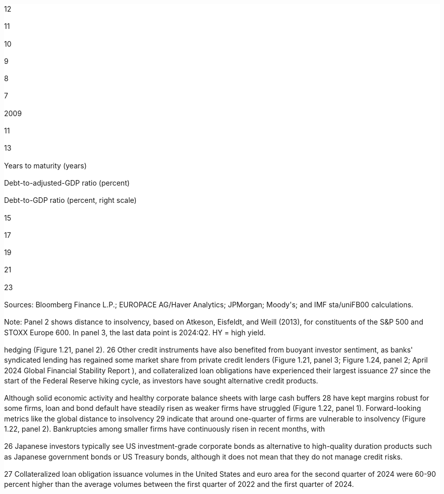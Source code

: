 12

11

10

9

8

7

2009

11

13

Years to maturity (years)

Debt-to-adjusted-GDP ratio (percent)

Debt-to-GDP ratio (percent, right scale)

15

17

19

21

23

Sources: Bloomberg Finance L.P.; EUROPACE AG/Haver Analytics; JPMorgan; Moody's; and IMF sta/uniFB00 calculations.

Note: Panel 2 shows distance to insolvency, based on Atkeson, Eisfeldt, and Weill (2013), for constituents of the S&amp;P 500 and STOXX Europe 600. In panel 3, the last data point is 2024:Q2. HY = high yield.

hedging (Figure 1.21, panel 2). 26  Other credit instruments have also benefited from buoyant investor sentiment, as banks' syndicated lending has regained some market share from private credit lenders (Figure 1.21, panel 3; Figure 1.24, panel 2; April 2024 Global Financial Stability Report ), and collateralized loan obligations have experienced their largest issuance 27 since the start of the Federal Reserve hiking cycle, as investors have sought alternative credit products.

Although solid economic activity and healthy corporate balance sheets with large cash buffers 28 have kept margins robust for some firms, loan and bond default have steadily risen as weaker firms have struggled (Figure 1.22, panel 1). Forward-looking metrics like the global distance to insolvency 29 indicate that around one-quarter of firms are vulnerable to insolvency (Figure 1.22, panel 2). Bankruptcies among smaller firms have continuously risen in recent months, with

26 Japanese investors typically see US investment-grade corporate bonds as alternative to high-quality duration products such as Japanese government bonds or US Treasury bonds, although it does not mean that they do not manage credit risks.

27 Collateralized loan obligation issuance volumes in the United States and euro area for the second quarter of 2024 were 60-90 percent higher than the average volumes between the first quarter of 2022 and the first quarter of 2024.
